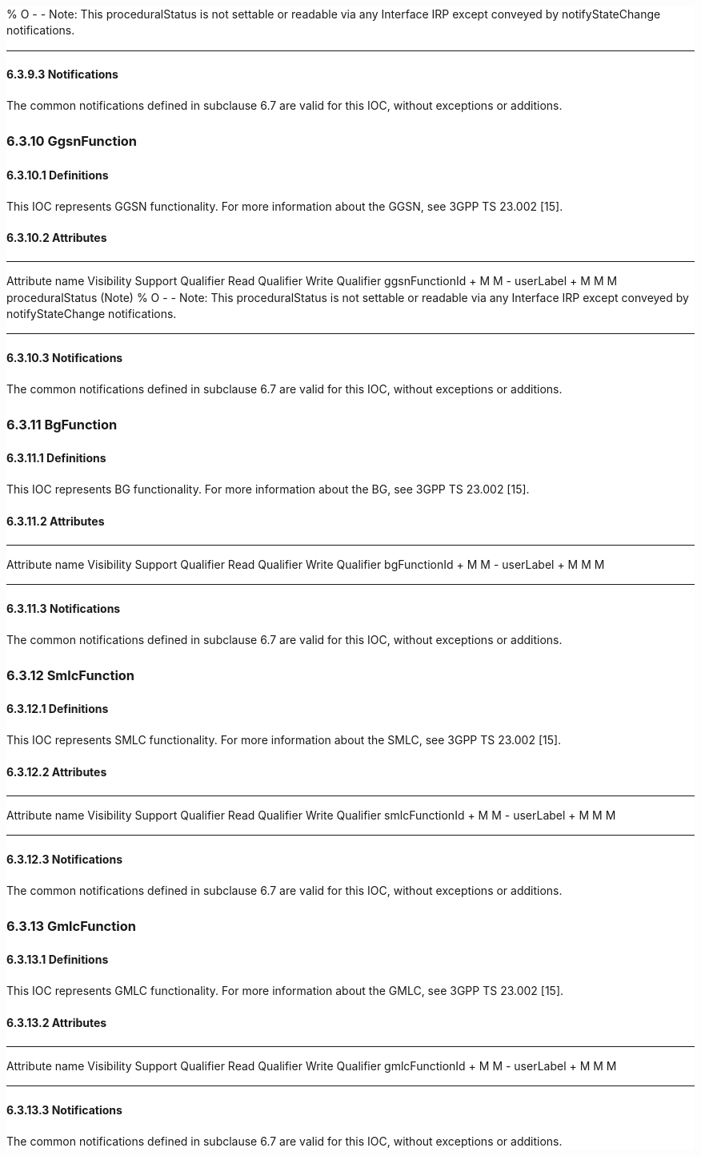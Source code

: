 \% O - - Note: This proceduralStatus is not settable or readable via any
Interface IRP except conveyed by notifyStateChange notifications.
* * *
#### 6.3.9.3 Notifications
The common notifications defined in subclause 6.7 are valid for this IOC,
without exceptions or additions.
### 6.3.10 GgsnFunction
#### 6.3.10.1 Definitions
This IOC represents GGSN functionality. For more information about the GGSN,
see 3GPP TS 23.002 [15].
#### 6.3.10.2 Attributes
* * *
Attribute name Visibility Support Qualifier Read Qualifier Write Qualifier
ggsnFunctionId + M M - userLabel + M M M proceduralStatus (Note) \% O - -
Note: This proceduralStatus is not settable or readable via any Interface IRP
except conveyed by notifyStateChange notifications.
* * *
#### 6.3.10.3 Notifications
The common notifications defined in subclause 6.7 are valid for this IOC,
without exceptions or additions.
### 6.3.11 BgFunction
#### 6.3.11.1 Definitions
This IOC represents BG functionality. For more information about the BG, see
3GPP TS 23.002 [15].
#### 6.3.11.2 Attributes
* * *
Attribute name Visibility Support Qualifier Read Qualifier Write Qualifier
bgFunctionId + M M - userLabel + M M M
* * *
#### 6.3.11.3 Notifications
The common notifications defined in subclause 6.7 are valid for this IOC,
without exceptions or additions.
### 6.3.12 SmlcFunction
#### 6.3.12.1 Definitions
This IOC represents SMLC functionality. For more information about the SMLC,
see 3GPP TS 23.002 [15].
#### 6.3.12.2 Attributes
* * *
Attribute name Visibility Support Qualifier Read Qualifier Write Qualifier
smlcFunctionId + M M - userLabel + M M M
* * *
#### 6.3.12.3 Notifications
The common notifications defined in subclause 6.7 are valid for this IOC,
without exceptions or additions.
### 6.3.13 GmlcFunction
#### 6.3.13.1 Definitions
This IOC represents GMLC functionality. For more information about the GMLC,
see 3GPP TS 23.002 [15].
#### 6.3.13.2 Attributes
* * *
Attribute name Visibility Support Qualifier Read Qualifier Write Qualifier
gmlcFunctionId + M M - userLabel + M M M
* * *
#### 6.3.13.3 Notifications
The common notifications defined in subclause 6.7 are valid for this IOC,
without exceptions or additions.